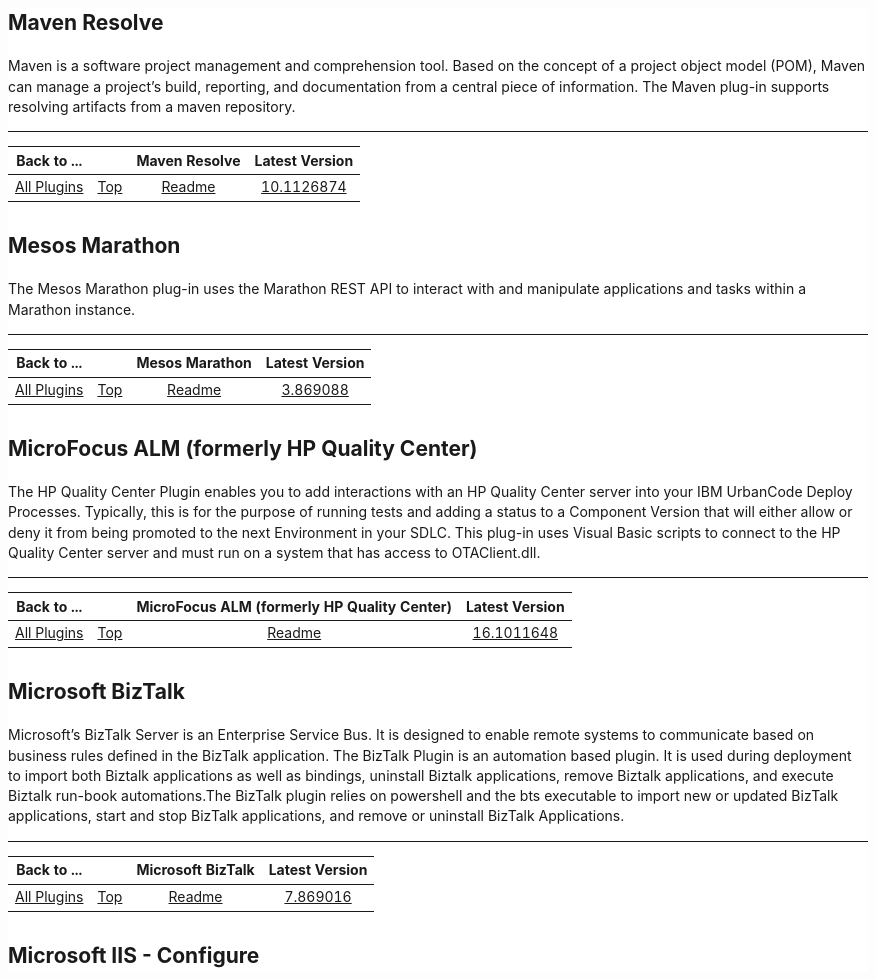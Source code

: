 ## Maven Resolve

Maven is a software project management and comprehension tool. Based on the concept of a project object model (POM), Maven can manage a project’s build, reporting, and documentation from a central piece of information. The Maven plug-in supports resolving artifacts from a maven repository.

---

|Back to ...||Maven Resolve |Latest Version|
| :---: | :---: | :---: | :---: |
|[All Plugins](../index.md)|[Top](#contents)|[Readme](Maven/README.md)|[10.1126874](https://raw.githubusercontent.com/UrbanCode/IBM-UCD-PLUGINS/main/files/Maven/ucd-Maven-10.1126874.zip)|

## Mesos Marathon

The Mesos Marathon plug-in uses the Marathon REST API to interact with and manipulate applications and tasks within a Marathon instance.

---

|Back to ...||Mesos Marathon |Latest Version|
| :---: | :---: | :---: | :---: |
|[All Plugins](../index.md)|[Top](#contents)|[Readme](mesos-marathon/README.md)|[3.869088](https://raw.githubusercontent.com/UrbanCode/IBM-UCD-PLUGINS/main/files/mesos-marathon/mesos-marathon-3.869088.zip)|

## MicroFocus ALM (formerly HP Quality Center)

The HP Quality Center Plugin enables you to add interactions with an HP Quality Center server into your IBM UrbanCode Deploy Processes. Typically, this is for the purpose of running tests and adding a status to a Component Version that will either allow or deny it from being promoted to the next Environment in your SDLC. This plug-in uses Visual Basic scripts to connect to the HP Quality Center server and must run on a system that has access to OTAClient.dll.

---

|Back to ...||MicroFocus ALM (formerly HP Quality Center) |Latest Version|
| :---: | :---: | :---: | :---: |
|[All Plugins](../index.md)|[Top](#contents)|[Readme](HPQualityCenter/README.md)|[16.1011648](https://raw.githubusercontent.com/UrbanCode/IBM-UCD-PLUGINS/main/files/HPQualityCenter/HPQualityCenter-16.1011648.zip)|

## Microsoft BizTalk

Microsoft’s BizTalk Server is an Enterprise Service Bus. It is designed to enable remote systems to communicate based on business rules defined in the BizTalk application. The BizTalk Plugin is an automation based plugin. It is used during deployment to import both Biztalk applications as well as bindings, uninstall Biztalk applications, remove Biztalk applications, and execute Biztalk run-book automations.The BizTalk plugin relies on powershell and the bts executable to import new or updated BizTalk applications, start and stop BizTalk applications, and remove or uninstall BizTalk Applications.

---

|Back to ...||Microsoft BizTalk |Latest Version|
| :---: | :---: | :---: | :---: |
|[All Plugins](../index.md)|[Top](#contents)|[Readme](BizTalk/README.md)|[7.869016](https://raw.githubusercontent.com/UrbanCode/IBM-UCD-PLUGINS/main/files/BizTalk/BizTalk-7.869016.zip)|

## Microsoft IIS - Configure

